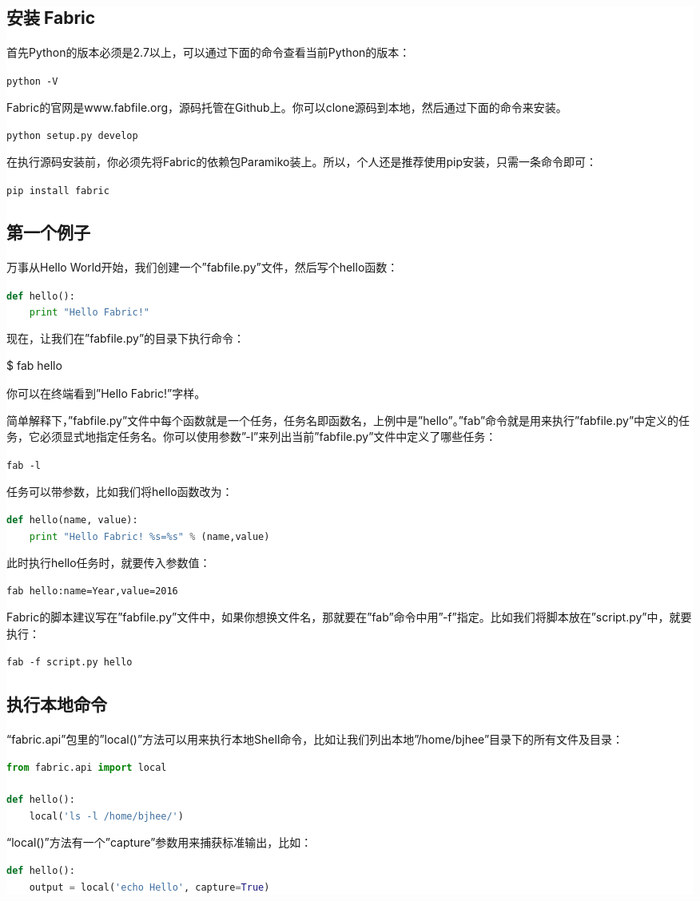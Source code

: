 ## 安装 Fabric

首先Python的版本必须是2.7以上，可以通过下面的命令查看当前Python的版本：

```shell
python -V
```

Fabric的官网是www.fabfile.org，源码托管在Github上。你可以clone源码到本地，然后通过下面的命令来安装。

```shell
python setup.py develop
```

在执行源码安装前，你必须先将Fabric的依赖包Paramiko装上。所以，个人还是推荐使用pip安装，只需一条命令即可：
```shell
pip install fabric
```

## 第一个例子

万事从Hello World开始，我们创建一个”fabfile.py”文件，然后写个hello函数：
```python
def hello():
    print "Hello Fabric!"
```
现在，让我们在”fabfile.py”的目录下执行命令：

$ fab hello

你可以在终端看到”Hello Fabric!”字样。

简单解释下，”fabfile.py”文件中每个函数就是一个任务，任务名即函数名，上例中是”hello”。”fab”命令就是用来执行”fabfile.py”中定义的任务，它必须显式地指定任务名。你可以使用参数”-l”来列出当前”fabfile.py”文件中定义了哪些任务：
```shell
fab -l
```
任务可以带参数，比如我们将hello函数改为：
```python
def hello(name, value):
    print "Hello Fabric! %s=%s" % (name,value)
```
此时执行hello任务时，就要传入参数值：

```shell
fab hello:name=Year,value=2016
```
Fabric的脚本建议写在”fabfile.py”文件中，如果你想换文件名，那就要在”fab”命令中用”-f”指定。比如我们将脚本放在”script.py”中，就要执行：

```shell
fab -f script.py hello
```

## 执行本地命令

“fabric.api”包里的”local()”方法可以用来执行本地Shell命令，比如让我们列出本地”/home/bjhee”目录下的所有文件及目录：
```python
from fabric.api import local
 
def hello():
    local('ls -l /home/bjhee/')
```
“local()”方法有一个”capture”参数用来捕获标准输出，比如：
```python
def hello():
    output = local('echo Hello', capture=True)
```
